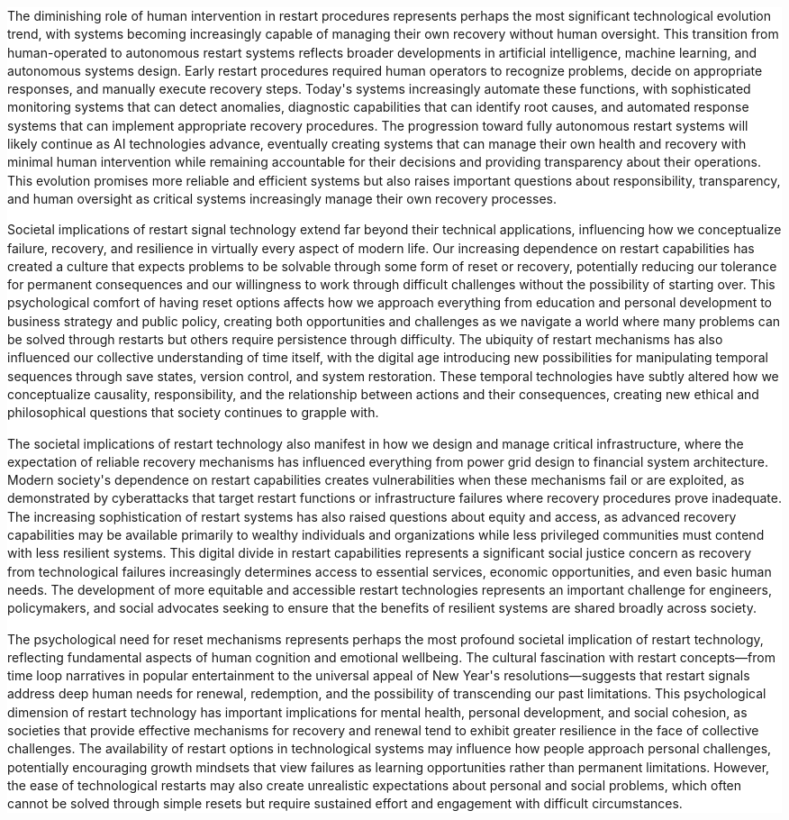 The diminishing role of human intervention in restart procedures represents perhaps the most significant technological evolution trend, with systems becoming increasingly capable of managing their own recovery without human oversight. This transition from human-operated to autonomous restart systems reflects broader developments in artificial intelligence, machine learning, and autonomous systems design. Early restart procedures required human operators to recognize problems, decide on appropriate responses, and manually execute recovery steps. Today's systems increasingly automate these functions, with sophisticated monitoring systems that can detect anomalies, diagnostic capabilities that can identify root causes, and automated response systems that can implement appropriate recovery procedures. The progression toward fully autonomous restart systems will likely continue as AI technologies advance, eventually creating systems that can manage their own health and recovery with minimal human intervention while remaining accountable for their decisions and providing transparency about their operations. This evolution promises more reliable and efficient systems but also raises important questions about responsibility, transparency, and human oversight as critical systems increasingly manage their own recovery processes.

Societal implications of restart signal technology extend far beyond their technical applications, influencing how we conceptualize failure, recovery, and resilience in virtually every aspect of modern life. Our increasing dependence on restart capabilities has created a culture that expects problems to be solvable through some form of reset or recovery, potentially reducing our tolerance for permanent consequences and our willingness to work through difficult challenges without the possibility of starting over. This psychological comfort of having reset options affects how we approach everything from education and personal development to business strategy and public policy, creating both opportunities and challenges as we navigate a world where many problems can be solved through restarts but others require persistence through difficulty. The ubiquity of restart mechanisms has also influenced our collective understanding of time itself, with the digital age introducing new possibilities for manipulating temporal sequences through save states, version control, and system restoration. These temporal technologies have subtly altered how we conceptualize causality, responsibility, and the relationship between actions and their consequences, creating new ethical and philosophical questions that society continues to grapple with.

The societal implications of restart technology also manifest in how we design and manage critical infrastructure, where the expectation of reliable recovery mechanisms has influenced everything from power grid design to financial system architecture. Modern society's dependence on restart capabilities creates vulnerabilities when these mechanisms fail or are exploited, as demonstrated by cyberattacks that target restart functions or infrastructure failures where recovery procedures prove inadequate. The increasing sophistication of restart systems has also raised questions about equity and access, as advanced recovery capabilities may be available primarily to wealthy individuals and organizations while less privileged communities must contend with less resilient systems. This digital divide in restart capabilities represents a significant social justice concern as recovery from technological failures increasingly determines access to essential services, economic opportunities, and even basic human needs. The development of more equitable and accessible restart technologies represents an important challenge for engineers, policymakers, and social advocates seeking to ensure that the benefits of resilient systems are shared broadly across society.

The psychological need for reset mechanisms represents perhaps the most profound societal implication of restart technology, reflecting fundamental aspects of human cognition and emotional wellbeing. The cultural fascination with restart concepts—from time loop narratives in popular entertainment to the universal appeal of New Year's resolutions—suggests that restart signals address deep human needs for renewal, redemption, and the possibility of transcending our past limitations. This psychological dimension of restart technology has important implications for mental health, personal development, and social cohesion, as societies that provide effective mechanisms for recovery and renewal tend to exhibit greater resilience in the face of collective challenges. The availability of restart options in technological systems may influence how people approach personal challenges, potentially encouraging growth mindsets that view failures as learning opportunities rather than permanent limitations. However, the ease of technological restarts may also create unrealistic expectations about personal and social problems, which often cannot be solved through simple resets but require sustained effort and engagement with difficult circumstances.
